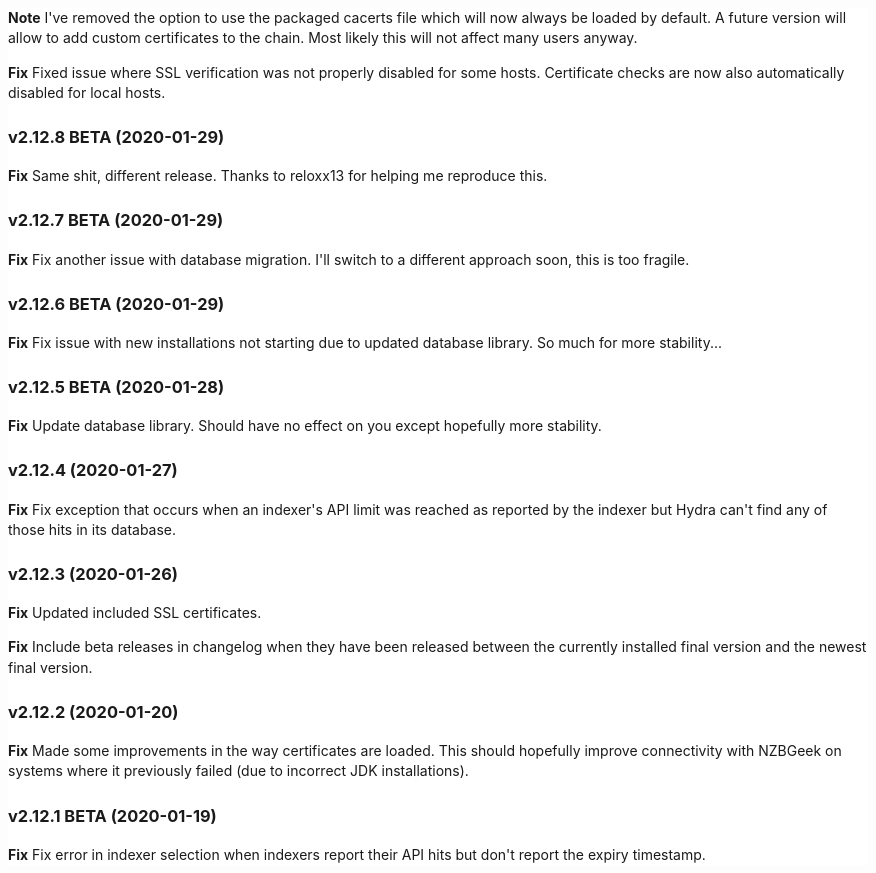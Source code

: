 **Note** I've removed the option to use the packaged cacerts file which will now always be loaded by default. A future version will allow to add custom certificates to the chain. Most likely this will not affect many users anyway.

**Fix** Fixed issue where SSL verification was not properly disabled for some hosts. Certificate checks are now also automatically disabled for local hosts.



### v2.12.8 BETA (2020-01-29)

**Fix** Same shit, different release. Thanks to reloxx13 for helping me reproduce this.



### v2.12.7 BETA (2020-01-29)

**Fix** Fix another issue with database migration. I'll switch to a different approach soon, this is too fragile.



### v2.12.6 BETA (2020-01-29)

**Fix** Fix issue with new installations not starting due to updated database library. So much for more stability...



### v2.12.5 BETA (2020-01-28)

**Fix** Update database library. Should have no effect on you except hopefully more stability.



### v2.12.4 (2020-01-27)

**Fix** Fix exception that occurs when an indexer's API limit was reached as reported by the indexer but Hydra can't find any of those hits in its database.



### v2.12.3 (2020-01-26)

**Fix** Updated included SSL certificates.

**Fix** Include beta releases in changelog when they have been released between the currently installed final version and the newest final version.



### v2.12.2 (2020-01-20)

**Fix** Made some improvements in the way certificates are loaded. This should hopefully improve connectivity with NZBGeek on systems where it previously failed (due to incorrect JDK installations).



### v2.12.1 BETA (2020-01-19)

**Fix** Fix error in indexer selection when indexers report their API hits but don't report the expiry timestamp.
